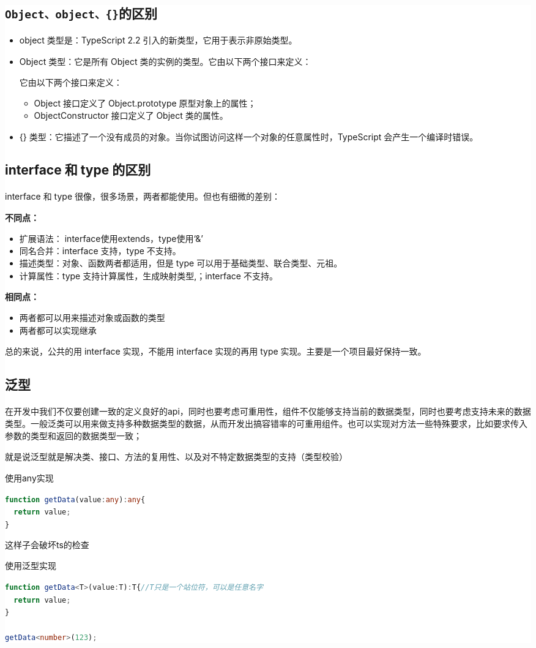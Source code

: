 


## `Object、object、{}`的区别

+ object 类型是：TypeScript 2.2 引入的新类型，它用于表示非原始类型。

+ 
  Object 类型：它是所有 Object 类的实例的类型。它由以下两个接口来定义：

  它由以下两个接口来定义：

  - Object 接口定义了 Object.prototype 原型对象上的属性；
  - ObjectConstructor 接口定义了 Object 类的属性。

+ {} 类型：它描述了一个没有成员的对象。当你试图访问这样一个对象的任意属性时，TypeScript 会产生一个编译时错误。



## interface 和 type 的区别

interface 和 type 很像，很多场景，两者都能使用。但也有细微的差别：

**不同点：**

- 扩展语法： interface使用extends，type使用‘&’
- 同名合并：interface 支持，type 不支持。
- 描述类型：对象、函数两者都适用，但是 type 可以用于基础类型、联合类型、元祖。
- 计算属性：type 支持计算属性，生成映射类型,；interface 不支持。

**相同点：**

- 两者都可以用来描述对象或函数的类型
- 两者都可以实现继承

总的来说，公共的用 interface 实现，不能用 interface 实现的再用 type 实现。主要是一个项目最好保持一致。



## 泛型

在开发中我们不仅要创建一致的定义良好的api，同时也要考虑可重用性，组件不仅能够支持当前的数据类型，同时也要考虑支持未来的数据类型。一般泛类可以用来做支持多种数据类型的数据，从而开发出搞容错率的可重用组件。也可以实现对方法一些特殊要求，比如要求传入参数的类型和返回的数据类型一致；

就是说泛型就是解决类、接口、方法的复用性、以及对不特定数据类型的支持（类型校验）

使用any实现

```typescript
function getData(value:any):any{
  return value;
}
```

这样子会破坏ts的检查

使用泛型实现

```typescript
function getData<T>(value:T):T{//T只是一个站位符，可以是任意名字
  return value;
}

getData<number>(123);
```

